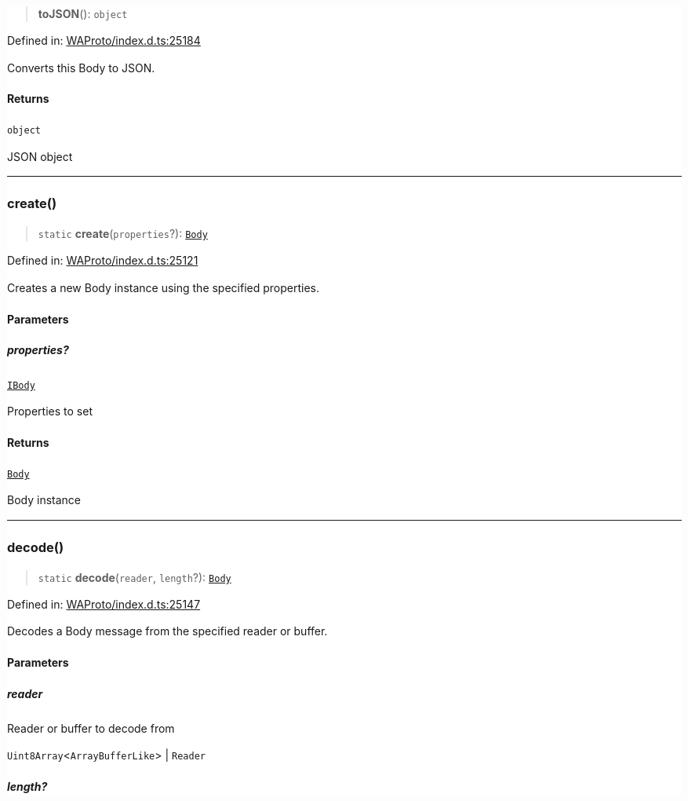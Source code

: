 > **toJSON**(): `object`

Defined in: [WAProto/index.d.ts:25184](https://github.com/Fokusdotid/bail/blob/fcd0cec6f26de1fb545eb2e03fa5c63fbad99d3d/WAProto/index.d.ts#L25184)

Converts this Body to JSON.

#### Returns

`object`

JSON object

***

### create()

> `static` **create**(`properties`?): [`Body`](Body.md)

Defined in: [WAProto/index.d.ts:25121](https://github.com/Fokusdotid/bail/blob/fcd0cec6f26de1fb545eb2e03fa5c63fbad99d3d/WAProto/index.d.ts#L25121)

Creates a new Body instance using the specified properties.

#### Parameters

##### properties?

[`IBody`](../interfaces/IBody.md)

Properties to set

#### Returns

[`Body`](Body.md)

Body instance

***

### decode()

> `static` **decode**(`reader`, `length`?): [`Body`](Body.md)

Defined in: [WAProto/index.d.ts:25147](https://github.com/Fokusdotid/bail/blob/fcd0cec6f26de1fb545eb2e03fa5c63fbad99d3d/WAProto/index.d.ts#L25147)

Decodes a Body message from the specified reader or buffer.

#### Parameters

##### reader

Reader or buffer to decode from

`Uint8Array`\<`ArrayBufferLike`\> | `Reader`

##### length?
